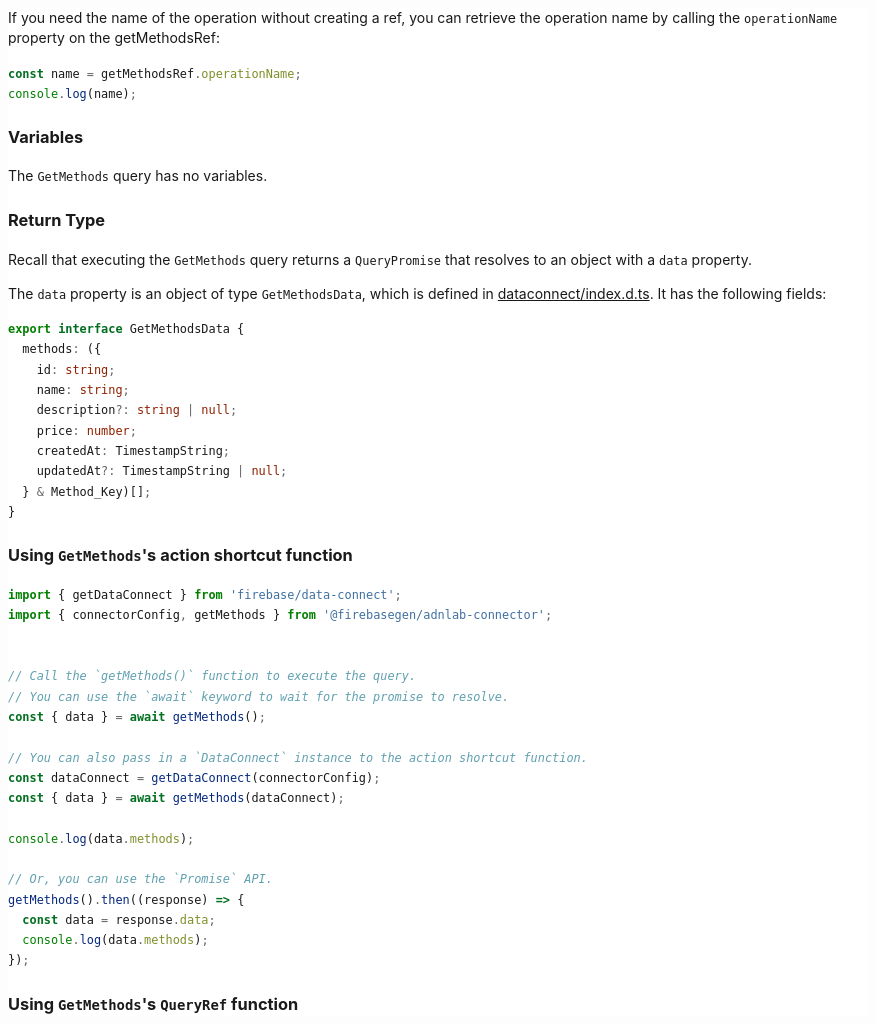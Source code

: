 If you need the name of the operation without creating a ref, you can retrieve the operation name by calling the `operationName` property on the getMethodsRef:
```typescript
const name = getMethodsRef.operationName;
console.log(name);
```

### Variables
The `GetMethods` query has no variables.
### Return Type
Recall that executing the `GetMethods` query returns a `QueryPromise` that resolves to an object with a `data` property.

The `data` property is an object of type `GetMethodsData`, which is defined in [dataconnect/index.d.ts](./index.d.ts). It has the following fields:
```typescript
export interface GetMethodsData {
  methods: ({
    id: string;
    name: string;
    description?: string | null;
    price: number;
    createdAt: TimestampString;
    updatedAt?: TimestampString | null;
  } & Method_Key)[];
}
```
### Using `GetMethods`'s action shortcut function

```typescript
import { getDataConnect } from 'firebase/data-connect';
import { connectorConfig, getMethods } from '@firebasegen/adnlab-connector';


// Call the `getMethods()` function to execute the query.
// You can use the `await` keyword to wait for the promise to resolve.
const { data } = await getMethods();

// You can also pass in a `DataConnect` instance to the action shortcut function.
const dataConnect = getDataConnect(connectorConfig);
const { data } = await getMethods(dataConnect);

console.log(data.methods);

// Or, you can use the `Promise` API.
getMethods().then((response) => {
  const data = response.data;
  console.log(data.methods);
});
```

### Using `GetMethods`'s `QueryRef` function
